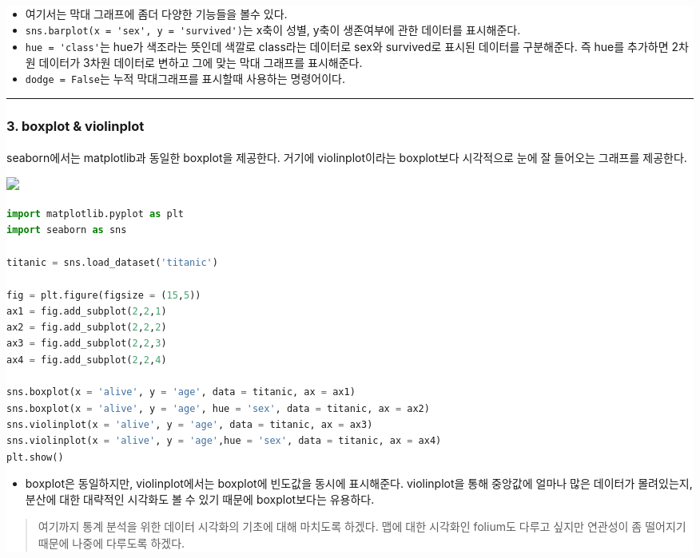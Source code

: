 - 여기서는 막대 그래프에 좀더 다양한 기능들을 볼수 있다.
- `sns.barplot(x = 'sex', y = 'survived')`는 x축이 성별, y축이 생존여부에 관한 데이터를 표시해준다.
- `hue = 'class'`는 hue가 색조라는 뜻인데 색깔로 class라는 데이터로 sex와 survived로 표시된 데이터를 구분해준다. 즉 hue를 추가하면 2차원 데이터가 3차원 데이터로 변하고 그에 맞는 막대 그래프를 표시해준다.
- `dodge = False`는 누적 막대그래프를 표시할때 사용하는 명령어이다.
___

### 3. boxplot & violinplot
seaborn에서는 matplotlib과 동일한 boxplot을 제공한다. 거기에 violinplot이라는 boxplot보다 시각적으로 눈에 잘 들어오는 그래프를 제공한다.

<img src="https://user-images.githubusercontent.com/97590480/150622885-81b4451e-8fe7-4161-a03a-6cecb20891ca.png">

```python
import matplotlib.pyplot as plt
import seaborn as sns

titanic = sns.load_dataset('titanic')

fig = plt.figure(figsize = (15,5))
ax1 = fig.add_subplot(2,2,1)
ax2 = fig.add_subplot(2,2,2)
ax3 = fig.add_subplot(2,2,3)
ax4 = fig.add_subplot(2,2,4)

sns.boxplot(x = 'alive', y = 'age', data = titanic, ax = ax1)
sns.boxplot(x = 'alive', y = 'age', hue = 'sex', data = titanic, ax = ax2)
sns.violinplot(x = 'alive', y = 'age', data = titanic, ax = ax3)
sns.violinplot(x = 'alive', y = 'age',hue = 'sex', data = titanic, ax = ax4)
plt.show()
```
- boxplot은 동일하지만, violinplot에서는 boxplot에 빈도값을 동시에 표시해준다. violinplot을 통해 중앙값에 얼마나 많은 데이터가 몰려있는지, 분산에 대한 대략적인 시각화도 볼 수 있기 때문에 boxplot보다는 유용하다.

> 여기까지 통계 분석을 위한 데이터 시각화의 기초에 대해 마치도록 하겠다. 맵에 대한 시각화인 folium도 다루고 싶지만 연관성이 좀 떨어지기 때문에 나중에 다루도록 하겠다.